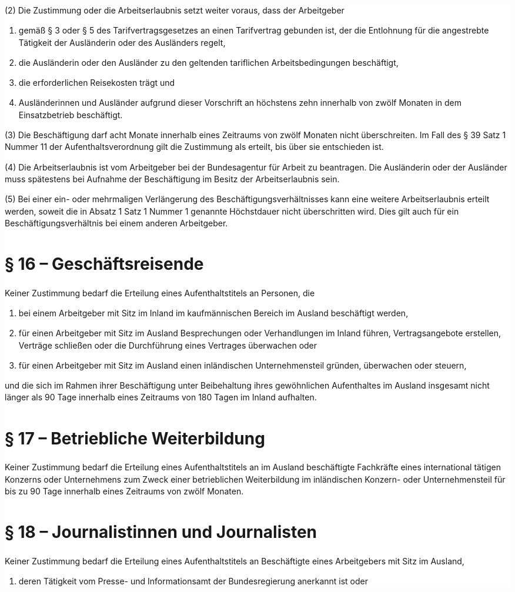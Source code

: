(2) Die Zustimmung oder die Arbeitserlaubnis setzt weiter voraus, dass der Arbeitgeber

1. gemäß § 3 oder § 5 des Tarifvertragsgesetzes an einen Tarifvertrag gebunden ist, der die Entlohnung für die angestrebte Tätigkeit der Ausländerin oder des Ausländers regelt,

2. die Ausländerin oder den Ausländer zu den geltenden tariflichen Arbeitsbedingungen beschäftigt,

3. die erforderlichen Reisekosten trägt und

4. Ausländerinnen und Ausländer aufgrund dieser Vorschrift an höchstens zehn innerhalb von zwölf Monaten in dem Einsatzbetrieb beschäftigt.

(3) Die Beschäftigung darf acht Monate innerhalb eines Zeitraums von zwölf Monaten nicht überschreiten. Im Fall des § 39 Satz 1 Nummer 11 der Aufenthaltsverordnung gilt die Zustimmung als erteilt, bis über sie entschieden ist.

(4) Die Arbeitserlaubnis ist vom Arbeitgeber bei der Bundesagentur für Arbeit zu beantragen. Die Ausländerin oder der Ausländer muss spätestens bei Aufnahme der Beschäftigung im Besitz der Arbeitserlaubnis sein.

(5) Bei einer ein- oder mehrmaligen Verlängerung des Beschäftigungsverhältnisses kann eine weitere Arbeitserlaubnis erteilt werden, soweit die in Absatz 1 Satz 1 Nummer 1 genannte Höchstdauer nicht überschritten wird. Dies gilt auch für ein Beschäftigungsverhältnis bei einem anderen Arbeitgeber.

# § 16 – Geschäftsreisende

Keiner Zustimmung bedarf die Erteilung eines Aufenthaltstitels an Personen, die

1. bei einem Arbeitgeber mit Sitz im Inland im kaufmännischen Bereich im Ausland beschäftigt werden,

2. für einen Arbeitgeber mit Sitz im Ausland Besprechungen oder Verhandlungen im Inland führen, Vertragsangebote erstellen, Verträge schließen oder die Durchführung eines Vertrages überwachen oder

3. für einen Arbeitgeber mit Sitz im Ausland einen inländischen Unternehmensteil gründen, überwachen oder steuern,

und die sich im Rahmen ihrer Beschäftigung unter Beibehaltung ihres gewöhnlichen Aufenthaltes im Ausland insgesamt nicht länger als 90 Tage innerhalb eines Zeitraums von 180 Tagen im Inland aufhalten.

# § 17 – Betriebliche Weiterbildung

Keiner Zustimmung bedarf die Erteilung eines Aufenthaltstitels an im Ausland beschäftigte Fachkräfte eines international tätigen Konzerns oder Unternehmens zum Zweck einer betrieblichen Weiterbildung im inländischen Konzern- oder Unternehmensteil für bis zu 90 Tage innerhalb eines Zeitraums von zwölf Monaten.

# § 18 – Journalistinnen und Journalisten

Keiner Zustimmung bedarf die Erteilung eines Aufenthaltstitels an Beschäftigte eines Arbeitgebers mit Sitz im Ausland,

1. deren Tätigkeit vom Presse- und Informationsamt der Bundesregierung anerkannt ist oder
